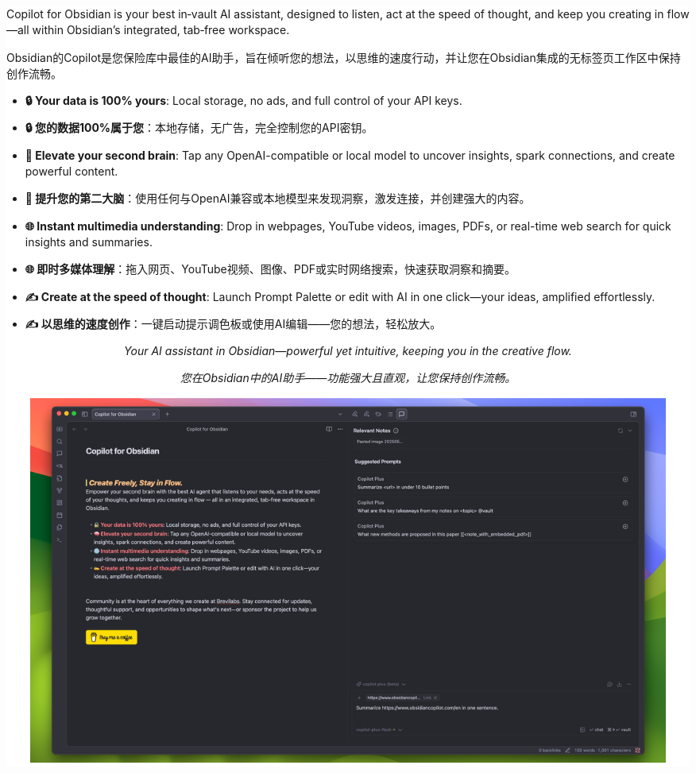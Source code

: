 Copilot for Obsidian is your best in‑vault AI assistant, designed to listen, act at the speed of thought, and keep you creating in flow—all within Obsidian’s integrated, tab‑free workspace.

Obsidian的Copilot是您保险库中最佳的AI助手，旨在倾听您的想法，以思维的速度行动，并让您在Obsidian集成的无标签页工作区中保持创作流畅。

- **🔒 Your data is 100% yours**: Local storage, no ads, and full control of your API keys.
- **🔒 您的数据100%属于您**：本地存储，无广告，完全控制您的API密钥。

- **🧠 Elevate your second brain**: Tap any OpenAI-compatible or local model to uncover insights, spark connections, and create powerful content.
- **🧠 提升您的第二大脑**：使用任何与OpenAI兼容或本地模型来发现洞察，激发连接，并创建强大的内容。

- **🌐 Instant multimedia understanding**: Drop in webpages, YouTube videos, images, PDFs, or real-time web search for quick insights and summaries.
- **🌐 即时多媒体理解**：拖入网页、YouTube视频、图像、PDF或实时网络搜索，快速获取洞察和摘要。

- **✍️ Create at the speed of thought**: Launch Prompt Palette or edit with AI in one click—your ideas, amplified effortlessly.
- **✍️ 以思维的速度创作**：一键启动提示调色板或使用AI编辑——您的想法，轻松放大。

<p align="center">
  <em>Your AI assistant in Obsidian—powerful yet intuitive, keeping you in the creative flow.</em>
</p>

<p align="center">
  <em>您在Obsidian中的AI助手——功能强大且直观，让您保持创作流畅。</em>
</p>

<p align="center">
  <img src="./images/product-UI-screenshot.png" alt="Product UI screenshot" width="800"/>
</p>
